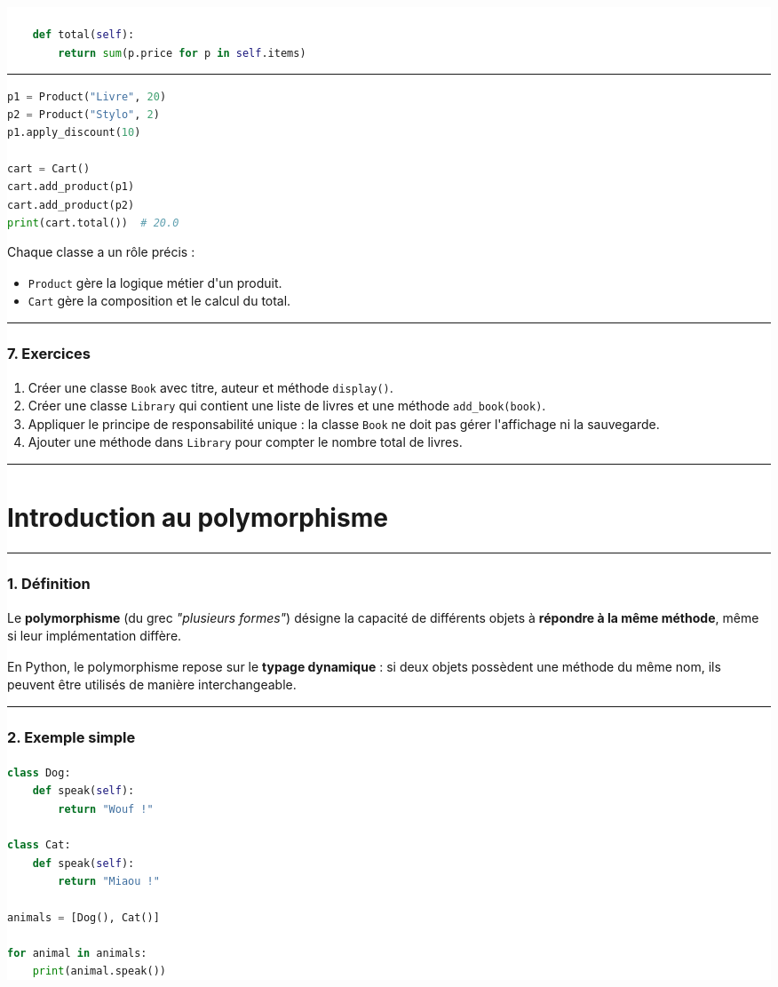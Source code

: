 ```python

    def total(self):
        return sum(p.price for p in self.items)
```

---

```python
p1 = Product("Livre", 20)
p2 = Product("Stylo", 2)
p1.apply_discount(10)

cart = Cart()
cart.add_product(p1)
cart.add_product(p2)
print(cart.total())  # 20.0
```

Chaque classe a un rôle précis :

* `Product` gère la logique métier d'un produit.
* `Cart` gère la composition et le calcul du total.

---

### **7. Exercices**

1. Créer une classe `Book` avec titre, auteur et méthode `display()`.
2. Créer une classe `Library` qui contient une liste de livres et une méthode `add_book(book)`.
3. Appliquer le principe de responsabilité unique : la classe `Book` ne doit pas gérer l'affichage ni la sauvegarde.
4. Ajouter une méthode dans `Library` pour compter le nombre total de livres.

---

# **Introduction au polymorphisme**

---

### **1. Définition**

Le **polymorphisme** (du grec *"plusieurs formes"*) désigne la capacité de différents objets à **répondre à la même méthode**, même si leur implémentation diffère.

En Python, le polymorphisme repose sur le **typage dynamique** :
si deux objets possèdent une méthode du même nom, ils peuvent être utilisés de manière interchangeable.

---

### **2. Exemple simple**

```python
class Dog:
    def speak(self):
        return "Wouf !"

class Cat:
    def speak(self):
        return "Miaou !"

animals = [Dog(), Cat()]

for animal in animals:
    print(animal.speak())
```
